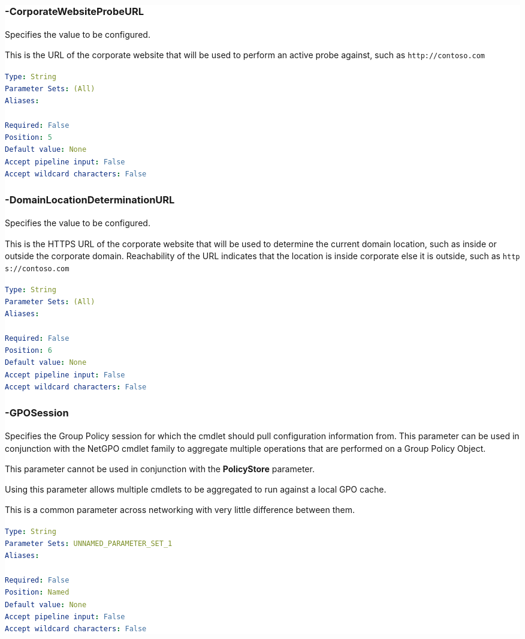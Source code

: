 ### -CorporateWebsiteProbeURL
Specifies the value to be configured. 

This is the URL of the corporate website that will be used to perform an active probe against, such as `http://contoso.com`

```yaml
Type: String
Parameter Sets: (All)
Aliases: 

Required: False
Position: 5
Default value: None
Accept pipeline input: False
Accept wildcard characters: False
```

### -DomainLocationDeterminationURL
Specifies the value to be configured. 

This is the HTTPS URL of the corporate website that will be used to determine the current domain location, such as inside or outside the corporate domain.
Reachability of the URL indicates that the location is inside corporate else it is outside, such as `https://contoso.com`

```yaml
Type: String
Parameter Sets: (All)
Aliases: 

Required: False
Position: 6
Default value: None
Accept pipeline input: False
Accept wildcard characters: False
```

### -GPOSession
Specifies the Group Policy session for which the cmdlet should pull configuration information from.
This parameter can be used in conjunction with the NetGPO cmdlet family to aggregate multiple operations that are performed on a Group Policy Object. 

This parameter cannot be used in conjunction with the **PolicyStore** parameter. 

Using this parameter allows multiple cmdlets to be aggregated to run against a local GPO cache. 

This is a common parameter across networking with very little difference between them.

```yaml
Type: String
Parameter Sets: UNNAMED_PARAMETER_SET_1
Aliases: 

Required: False
Position: Named
Default value: None
Accept pipeline input: False
Accept wildcard characters: False
```
